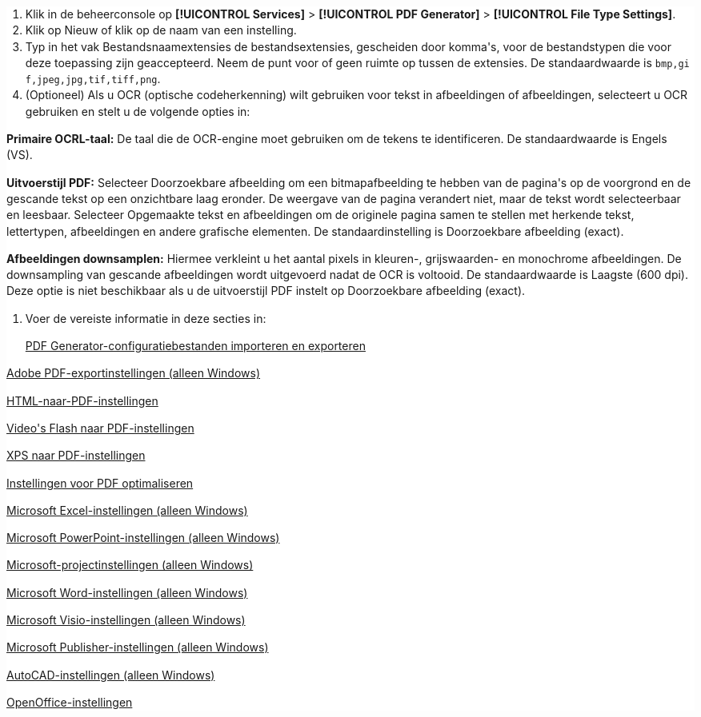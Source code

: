 1. Klik in de beheerconsole op **[!UICONTROL Services]** > **[!UICONTROL PDF Generator]** > **[!UICONTROL File Type Settings]**.
1. Klik op Nieuw of klik op de naam van een instelling.
1. Typ in het vak Bestandsnaamextensies de bestandsextensies, gescheiden door komma&#39;s, voor de bestandstypen die voor deze toepassing zijn geaccepteerd. Neem de punt voor of geen ruimte op tussen de extensies. De standaardwaarde is `bmp,gif,jpeg,jpg,tif,tiff,png`.
1. (Optioneel) Als u OCR (optische codeherkenning) wilt gebruiken voor tekst in afbeeldingen of afbeeldingen, selecteert u OCR gebruiken en stelt u de volgende opties in:

**Primaire OCRL-taal:** De taal die de OCR-engine moet gebruiken om de tekens te identificeren. De standaardwaarde is Engels (VS).

**Uitvoerstijl PDF:** Selecteer Doorzoekbare afbeelding om een bitmapafbeelding te hebben van de pagina&#39;s op de voorgrond en de gescande tekst op een onzichtbare laag eronder. De weergave van de pagina verandert niet, maar de tekst wordt selecteerbaar en leesbaar. Selecteer Opgemaakte tekst en afbeeldingen om de originele pagina samen te stellen met herkende tekst, lettertypen, afbeeldingen en andere grafische elementen. De standaardinstelling is Doorzoekbare afbeelding (exact).

**Afbeeldingen downsamplen:** Hiermee verkleint u het aantal pixels in kleuren-, grijswaarden- en monochrome afbeeldingen. De downsampling van gescande afbeeldingen wordt uitgevoerd nadat de OCR is voltooid. De standaardwaarde is Laagste (600 dpi). Deze optie is niet beschikbaar als u de uitvoerstijl PDF instelt op Doorzoekbare afbeelding (exact).

1. Voer de vereiste informatie in deze secties in:

   [PDF Generator-configuratiebestanden importeren en exporteren](https://helpx.adobe.com/aem-forms/6-2/admin-help/importing-exporting-pdf-generator-configuration.html)

[Adobe PDF-exportinstellingen (alleen Windows)](#adobe-pdf-export-settings-windows-only)

[HTML-naar-PDF-instellingen](#html-to-pdf-settings)

[Video&#39;s Flash naar PDF-instellingen](#flash-videos-to-pdf-settings)

[XPS naar PDF-instellingen](#xps-to-pdf-settings)

[Instellingen voor PDF optimaliseren](#pdf-optimizer-settings)

[Microsoft Excel-instellingen (alleen Windows)](/help/forms/using/admin-help/configuring-file-type-settings1.md#microsoft-excel-settings-windows-only)

[Microsoft PowerPoint-instellingen (alleen Windows)](/help/forms/using/admin-help/configuring-file-type-settings1.md#microsoft-powerpoint-settings-windows-only)

[Microsoft-projectinstellingen (alleen Windows)](/help/forms/using/admin-help/configuring-file-type-settings1.md#microsoft-project-settings-windows-only)

[Microsoft Word-instellingen (alleen Windows)](/help/forms/using/admin-help/configuring-file-type-settings1.md#microsoft-word-settings-windows-only)

[Microsoft Visio-instellingen (alleen Windows)](#visio)

[Microsoft Publisher-instellingen (alleen Windows)](/help/forms/using/admin-help/configuring-file-type-settings1.md#microsoft-publisher-settings-windows-only)

[AutoCAD-instellingen (alleen Windows)](/help/forms/using/admin-help/configuring-file-type-settings1.md#autocad-settings-windows-only)

[OpenOffice-instellingen](/help/forms/using/admin-help/configuring-file-type-settings1.md#openoffice-settings)

